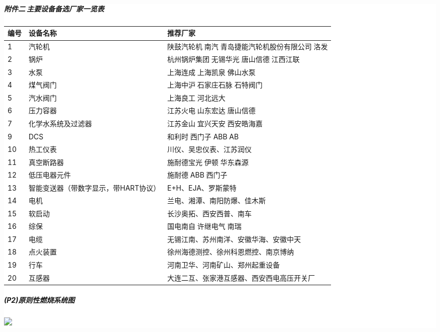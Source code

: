 ##### 附件二               主要设备备选厂家一览表

| 编号 |设备名称 |推荐厂家 |
|:------|:------|:------|
| 1 |汽轮机 |陕鼓汽轮机 南汽 青岛捷能汽轮机股份有限公司 洛发 |
| 2 |锅炉 |杭州锅炉集团 无锡华光 唐山信德 江西江联 |
| 3 |水泵 |上海连成 上海凯泉 佛山水泵 |
| 4 |煤气阀门 |上海中沪 石家庄石脉 石特阀门 |
| 5 |汽水阀门 |上海良工 河北远大 |
| 6 |压力容器 |江苏火电 山东宏达 唐山信德 |
| 7 |化学水系统及过滤器 |江苏金山 宜兴天安 西安皓海嘉 |
| 9 |DCS |和利时 西门子 ABB AB |
| 10 |热工仪表 |川仪、吴忠仪表、江苏润仪 |
| 11 |真空断路器 |施耐德宝光 伊顿 华东森源 |
| 12 |低压电器元件 |施耐德 ABB 西门子 |
| 13 |智能变送器（带数字显示，带HART协议） |E+H、EJA、罗斯蒙特 |
| 14 |电机 |兰电、湘潭、南阳防爆、佳木斯 |
| 15 |软启动 |长沙奥拓、西安西普、南车 |
| 16 |综保 |国电南自 许继电气 南瑞 |
| 17 |电缆 |无锡江南、苏州南洋、安徽华海、安徽中天 |
| 18 |点火装置 |徐州海德测控、徐州科恩燃控、南京博纳 |
| 19 |行车 |河南卫华、河南矿山、郑州起重设备 |
| 20 |互感器 |大连二互、张家港互感器、西安西电高压开关厂 |

##### (P2)原则性燃烧系统图
##### ![](http://127.0.0.1:5000/gpgimgpreview/gpg_bts_4.png)
